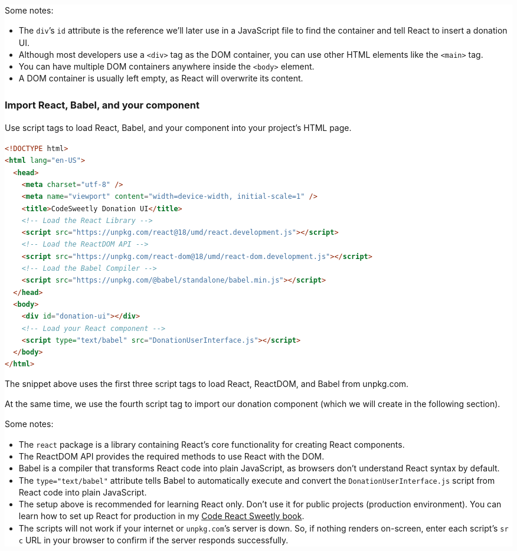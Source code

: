 Some notes:

- The `div`’s `id` attribute is the reference we’ll later use in a JavaScript file to find the container and tell React to insert a donation UI.
- Although most developers use a `<div>` tag as the DOM container, you can use other HTML elements like the `<main>` tag.
- You can have multiple DOM containers anywhere inside the `<body>` element.
- A DOM container is usually left empty, as React will overwrite its content.

### Import React, Babel, and your component

Use script tags to load React, Babel, and your component into your project’s HTML page.

```html title="index.html"
<!DOCTYPE html>
<html lang="en-US">
  <head>
    <meta charset="utf-8" />
    <meta name="viewport" content="width=device-width, initial-scale=1" />
    <title>CodeSweetly Donation UI</title>
    <!-- Load the React Library -->
    <script src="https://unpkg.com/react@18/umd/react.development.js"></script>
    <!-- Load the ReactDOM API -->
    <script src="https://unpkg.com/react-dom@18/umd/react-dom.development.js"></script>
    <!-- Load the Babel Compiler -->
    <script src="https://unpkg.com/@babel/standalone/babel.min.js"></script>
  </head>
  <body>
    <div id="donation-ui"></div>
    <!-- Load your React component -->
    <script type="text/babel" src="DonationUserInterface.js"></script>
  </body>
</html>
```

The snippet above uses the first three script tags to load React, ReactDOM, and Babel from unpkg.com.

At the same time, we use the fourth script tag to import our donation component (which we will create in the following section).

Some notes:

- The `react` package is a library containing React’s core functionality for creating React components.
- The ReactDOM API provides the required methods to use React with the DOM.
- Babel is a compiler that transforms React code into plain JavaScript, as browsers don’t understand React syntax by default.
- The `type="text/babel"` attribute tells Babel to automatically execute and convert the <VPIcon icon="fa-brands fa-js"/>`DonationUserInterface.js` script from React code into plain JavaScript.
- The setup above is recommended for learning React only. Don’t use it for public projects (production environment). You can learn how to set up React for production in my [<VPIcon icon="fa-brands fa-amazon"/>Code React Sweetly book](https://amazon.com/dp/B0FRC4R8T3?tag=codesweetly00-20).
- The scripts will not work if your internet or `unpkg.com`’s server is down. So, if nothing renders on-screen, enter each script’s `src` URL in your browser to confirm if the server responds successfully.

